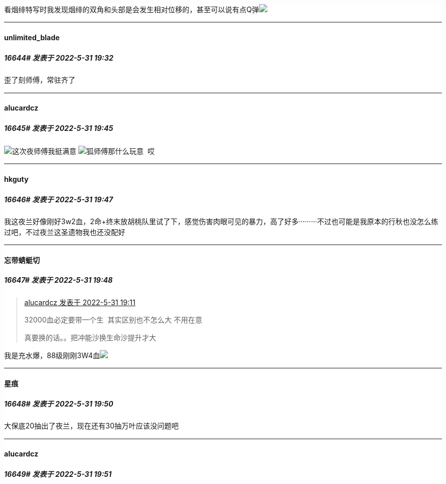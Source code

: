 看烟绯特写时我发现烟绯的双角和头部是会发生相对位移的，甚至可以说有点Q弹<img src="https://static.saraba1st.com/image/smiley/face2017/105.png" referrerpolicy="no-referrer">



*****

####  unlimited_blade  
##### 16644#       发表于 2022-5-31 19:32

歪了刻师傅，常驻齐了



*****

####  alucardcz  
##### 16645#       发表于 2022-5-31 19:45

<img src="https://static.saraba1st.com/image/smiley/face2017/067.png" referrerpolicy="no-referrer">这次夜师傅我挺满意
<img src="https://static.saraba1st.com/image/smiley/face2017/067.png" referrerpolicy="no-referrer">狐师傅那什么玩意  哎

*****

####  hkguty  
##### 16646#       发表于 2022-5-31 19:47

我这夜兰好像刚好3w2血，2命+终末放胡桃队里试了下，感觉伤害肉眼可见的暴力，高了好多·········不过也可能是我原本的行秋也没怎么练过吧，不过夜兰这圣遗物我也还没配好

*****

####  忘带蜻蜓切  
##### 16647#       发表于 2022-5-31 19:48

<blockquote><a href="httphttps://bbs.saraba1st.com/2b/forum.php?mod=redirect&amp;goto=findpost&amp;pid=56071131&amp;ptid=2050817" target="_blank">alucardcz 发表于 2022-5-31 19:11</a>

32000血必定要带一个生  其实区别也不怎么大 不用在意

真要换的话。。把冲能沙换生命沙提升才大</blockquote>
我是充水爆，88级刚刚3W4血<img src="https://static.saraba1st.com/image/smiley/face2017/067.png" referrerpolicy="no-referrer">

*****

####  星痕  
##### 16648#       发表于 2022-5-31 19:50

大保底20抽出了夜兰，现在还有30抽万叶应该没问题吧



*****

####  alucardcz  
##### 16649#       发表于 2022-5-31 19:51
